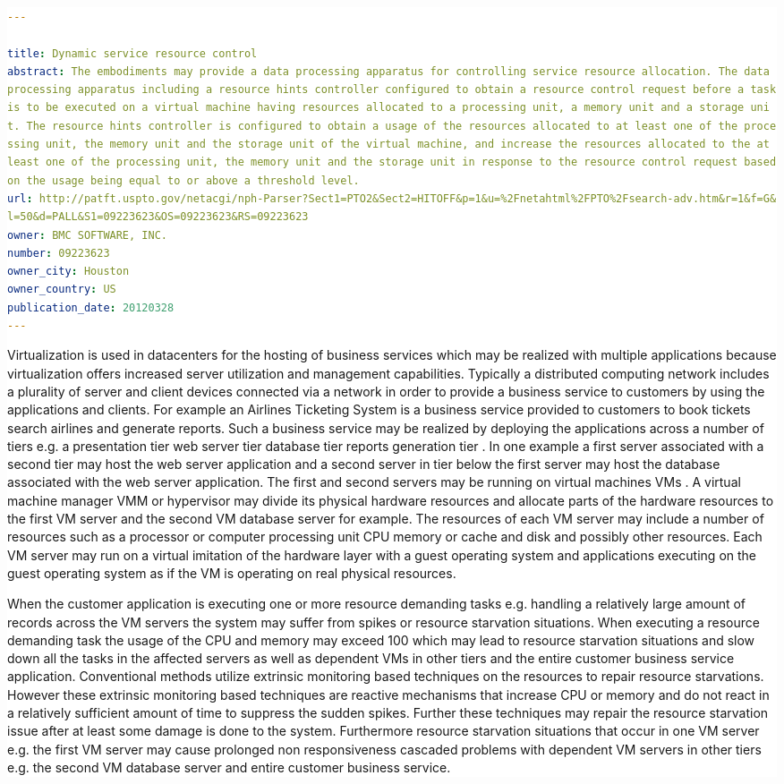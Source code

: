 ```yaml
---

title: Dynamic service resource control
abstract: The embodiments may provide a data processing apparatus for controlling service resource allocation. The data processing apparatus including a resource hints controller configured to obtain a resource control request before a task is to be executed on a virtual machine having resources allocated to a processing unit, a memory unit and a storage unit. The resource hints controller is configured to obtain a usage of the resources allocated to at least one of the processing unit, the memory unit and the storage unit of the virtual machine, and increase the resources allocated to the at least one of the processing unit, the memory unit and the storage unit in response to the resource control request based on the usage being equal to or above a threshold level.
url: http://patft.uspto.gov/netacgi/nph-Parser?Sect1=PTO2&Sect2=HITOFF&p=1&u=%2Fnetahtml%2FPTO%2Fsearch-adv.htm&r=1&f=G&l=50&d=PALL&S1=09223623&OS=09223623&RS=09223623
owner: BMC SOFTWARE, INC.
number: 09223623
owner_city: Houston
owner_country: US
publication_date: 20120328
---
```

Virtualization is used in datacenters for the hosting of business services which may be realized with multiple applications because virtualization offers increased server utilization and management capabilities. Typically a distributed computing network includes a plurality of server and client devices connected via a network in order to provide a business service to customers by using the applications and clients. For example an Airlines Ticketing System is a business service provided to customers to book tickets search airlines and generate reports. Such a business service may be realized by deploying the applications across a number of tiers e.g. a presentation tier web server tier database tier reports generation tier . In one example a first server associated with a second tier may host the web server application and a second server in tier below the first server may host the database associated with the web server application. The first and second servers may be running on virtual machines VMs . A virtual machine manager VMM or hypervisor may divide its physical hardware resources and allocate parts of the hardware resources to the first VM server and the second VM database server for example. The resources of each VM server may include a number of resources such as a processor or computer processing unit CPU memory or cache and disk and possibly other resources. Each VM server may run on a virtual imitation of the hardware layer with a guest operating system and applications executing on the guest operating system as if the VM is operating on real physical resources.

When the customer application is executing one or more resource demanding tasks e.g. handling a relatively large amount of records across the VM servers the system may suffer from spikes or resource starvation situations. When executing a resource demanding task the usage of the CPU and memory may exceed 100 which may lead to resource starvation situations and slow down all the tasks in the affected servers as well as dependent VMs in other tiers and the entire customer business service application. Conventional methods utilize extrinsic monitoring based techniques on the resources to repair resource starvations. However these extrinsic monitoring based techniques are reactive mechanisms that increase CPU or memory and do not react in a relatively sufficient amount of time to suppress the sudden spikes. Further these techniques may repair the resource starvation issue after at least some damage is done to the system. Furthermore resource starvation situations that occur in one VM server e.g. the first VM server may cause prolonged non responsiveness cascaded problems with dependent VM servers in other tiers e.g. the second VM database server and entire customer business service.
